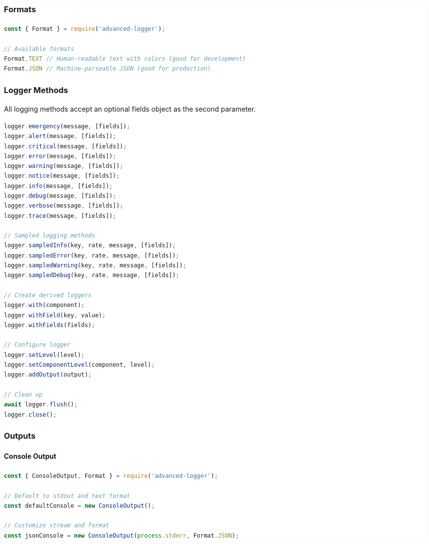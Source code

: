 ### Formats

```javascript
const { Format } = require('advanced-logger');

// Available formats
Format.TEXT // Human-readable text with colors (good for development)
Format.JSON // Machine-parseable JSON (good for production)
```

### Logger Methods

All logging methods accept an optional fields object as the second parameter.

```javascript
logger.emergency(message, [fields]);
logger.alert(message, [fields]);
logger.critical(message, [fields]);
logger.error(message, [fields]);
logger.warning(message, [fields]);
logger.notice(message, [fields]);
logger.info(message, [fields]);
logger.debug(message, [fields]);
logger.verbose(message, [fields]);
logger.trace(message, [fields]);

// Sampled logging methods
logger.sampledInfo(key, rate, message, [fields]);
logger.sampledError(key, rate, message, [fields]);
logger.sampledWarning(key, rate, message, [fields]);
logger.sampledDebug(key, rate, message, [fields]);

// Create derived loggers
logger.with(component);
logger.withField(key, value);
logger.withFields(fields);

// Configure logger
logger.setLevel(level);
logger.setComponentLevel(component, level);
logger.addOutput(output);

// Clean up
await logger.flush();
logger.close();
```

### Outputs

#### Console Output

```javascript
const { ConsoleOutput, Format } = require('advanced-logger');

// Default to stdout and text format
const defaultConsole = new ConsoleOutput();

// Customize stream and format
const jsonConsole = new ConsoleOutput(process.stderr, Format.JSON);
```
